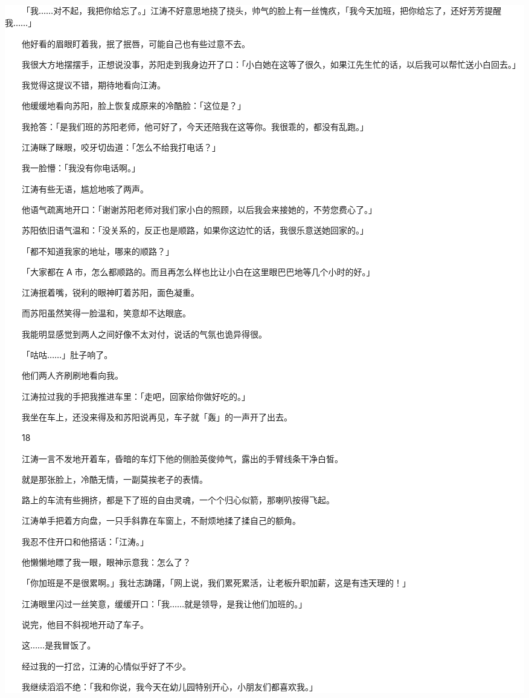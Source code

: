 &emsp;&emsp;「我……对不起，我把你给忘了。」江涛不好意思地挠了挠头，帅气的脸上有一丝愧疚，「我今天加班，把你给忘了，还好芳芳提醒我……」  
  
&emsp;&emsp;他好看的眉眼盯着我，抿了抿唇，可能自己也有些过意不去。  
  
&emsp;&emsp;我很大方地摆摆手，正想说没事，苏阳走到我身边开了口：「小白她在这等了很久，如果江先生忙的话，以后我可以帮忙送小白回去。」  
  
&emsp;&emsp;我觉得这提议不错，期待地看向江涛。  
  
&emsp;&emsp;他缓缓地看向苏阳，脸上恢复成原来的冷酷脸：「这位是？」  
  
&emsp;&emsp;我抢答：「是我们班的苏阳老师，他可好了，今天还陪我在这等你。我很乖的，都没有乱跑。」  
  
&emsp;&emsp;江涛眯了眯眼，咬牙切齿道：「怎么不给我打电话？」  
  
&emsp;&emsp;我一脸懵：「我没有你电话啊。」  
  
&emsp;&emsp;江涛有些无语，尴尬地咳了两声。  
  
&emsp;&emsp;他语气疏离地开口：「谢谢苏阳老师对我们家小白的照顾，以后我会来接她的，不劳您费心了。」  
  
&emsp;&emsp;苏阳依旧语气温和：「没关系的，反正也是顺路，如果你这边忙的话，我很乐意送她回家的。」  
  
&emsp;&emsp;「都不知道我家的地址，哪来的顺路？」  
  
&emsp;&emsp;「大家都在 A 市，怎么都顺路的。而且再怎么样也比让小白在这里眼巴巴地等几个小时的好。」  
  
&emsp;&emsp;江涛抿着嘴，锐利的眼神盯着苏阳，面色凝重。  
  
&emsp;&emsp;而苏阳虽然笑得一脸温和，笑意却不达眼底。  
  
&emsp;&emsp;我能明显感觉到两人之间好像不太对付，说话的气氛也诡异得很。  
  
&emsp;&emsp;「咕咕……」肚子响了。  
  
&emsp;&emsp;他们两人齐刷刷地看向我。  
  
&emsp;&emsp;江涛拉过我的手把我推进车里：「走吧，回家给你做好吃的。」  
  
&emsp;&emsp;我坐在车上，还没来得及和苏阳说再见，车子就「轰」的一声开了出去。  
  
&emsp;&emsp;18  
  
&emsp;&emsp;江涛一言不发地开着车，昏暗的车灯下他的侧脸英俊帅气，露出的手臂线条干净白皙。  
  
&emsp;&emsp;就是那张脸上，冷酷无情，一副莫挨老子的表情。  
  
&emsp;&emsp;路上的车流有些拥挤，都是下了班的自由灵魂，一个个归心似箭，那喇叭按得飞起。  
  
&emsp;&emsp;江涛单手把着方向盘，一只手斜靠在车窗上，不耐烦地揉了揉自己的额角。  
  
&emsp;&emsp;我忍不住开口和他搭话：「江涛。」  
  
&emsp;&emsp;他懒懒地瞟了我一眼，眼神示意我：怎么了？  
  
&emsp;&emsp;「你加班是不是很累啊。」我壮志踌躇，「网上说，我们累死累活，让老板升职加薪，这是有违天理的！」  
  
&emsp;&emsp;江涛眼里闪过一丝笑意，缓缓开口：「我……就是领导，是我让他们加班的。」  
  
&emsp;&emsp;说完，他目不斜视地开动了车子。  
  
&emsp;&emsp;这……是我冒饭了。  
  
&emsp;&emsp;经过我的一打岔，江涛的心情似乎好了不少。  
  
&emsp;&emsp;我继续滔滔不绝：「我和你说，我今天在幼儿园特别开心，小朋友们都喜欢我。」  
  
